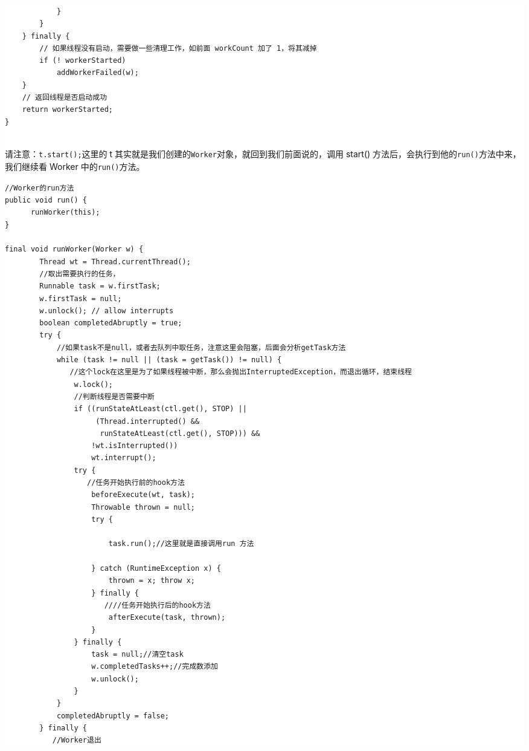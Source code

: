 ```
            }
        }
    } finally {
        // 如果线程没有启动，需要做一些清理工作，如前面 workCount 加了 1，将其减掉
        if (! workerStarted)
            addWorkerFailed(w);
    }
    // 返回线程是否启动成功
    return workerStarted;
}


```

请注意：`t.start();`这里的 t 其实就是我们创建的`Worker`对象，就回到我们前面说的，调用 start() 方法后，会执行到他的`run()`方法中来，我们继续看 Worker 中的`run()`方法。

```
//Worker的run方法
public void run() {
      runWorker(this);
}

final void runWorker(Worker w) {
        Thread wt = Thread.currentThread();
        //取出需要执行的任务，
        Runnable task = w.firstTask;
        w.firstTask = null;
        w.unlock(); // allow interrupts
        boolean completedAbruptly = true;
        try {
            //如果task不是null，或者去队列中取任务，注意这里会阻塞，后面会分析getTask方法
            while (task != null || (task = getTask()) != null) {
               //这个lock在这里是为了如果线程被中断，那么会抛出InterruptedException，而退出循环，结束线程
                w.lock();
                //判断线程是否需要中断
                if ((runStateAtLeast(ctl.get(), STOP) ||
                     (Thread.interrupted() &&
                      runStateAtLeast(ctl.get(), STOP))) &&
                    !wt.isInterrupted())
                    wt.interrupt();
                try {
                   //任务开始执行前的hook方法
                    beforeExecute(wt, task);
                    Throwable thrown = null;
                    try {
                        
                        task.run();//这里就是直接调用run 方法
                        
                    } catch (RuntimeException x) {
                        thrown = x; throw x;
                    } finally {
                       ////任务开始执行后的hook方法
                        afterExecute(task, thrown);
                    }
                } finally {
                    task = null;//清空task
                    w.completedTasks++;//完成数添加
                    w.unlock();
                }
            }
            completedAbruptly = false;
        } finally {
           //Worker退出
```